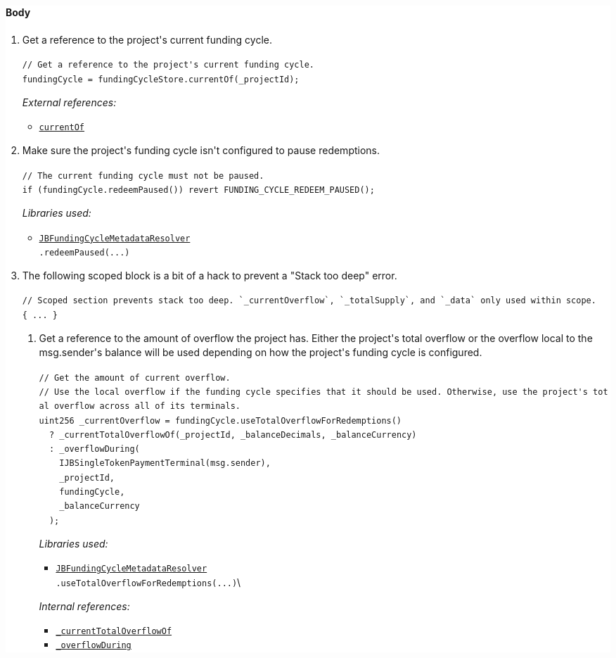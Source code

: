 #### Body

1.  Get a reference to the project's current funding cycle.

    ```
    // Get a reference to the project's current funding cycle.
    fundingCycle = fundingCycleStore.currentOf(_projectId);
    ```

    _External references:_

    * [`currentOf`](/api/contracts/jbfundingcyclestore/read/currentof.md)
2.  Make sure the project's funding cycle isn't configured to pause redemptions.

    ```
    // The current funding cycle must not be paused.
    if (fundingCycle.redeemPaused()) revert FUNDING_CYCLE_REDEEM_PAUSED();
    ```

    _Libraries used:_

    * [`JBFundingCycleMetadataResolver`](/api/libraries/jbfundingcyclemetadataresolver.md)\
      `.redeemPaused(...)`
3.  The following scoped block is a bit of a hack to prevent a "Stack too deep" error. 

    ```
    // Scoped section prevents stack too deep. `_currentOverflow`, `_totalSupply`, and `_data` only used within scope.
    { ... }
    ```

    1.  Get a reference to the amount of overflow the project has. Either the project's total overflow or the overflow local to the msg.sender's balance will be used depending on how the project's funding cycle is configured. 

        ```
        // Get the amount of current overflow.
        // Use the local overflow if the funding cycle specifies that it should be used. Otherwise, use the project's total overflow across all of its terminals.
        uint256 _currentOverflow = fundingCycle.useTotalOverflowForRedemptions()
          ? _currentTotalOverflowOf(_projectId, _balanceDecimals, _balanceCurrency)
          : _overflowDuring(
            IJBSingleTokenPaymentTerminal(msg.sender),
            _projectId,
            fundingCycle,
            _balanceCurrency
          );
        ```

        _Libraries used:_

        * [`JBFundingCycleMetadataResolver`](/api/libraries/jbfundingcyclemetadataresolver.md)\
          `.useTotalOverflowForRedemptions(...)`\

        _Internal references:_

        * [`_currentTotalOverflowOf`](/api/contracts/jbpaymentterminalstore/read/-_currenttotaloverflowof.md)
        * [`_overflowDuring`](/api/contracts/jbpaymentterminalstore/read/-_overflowduring.md)
